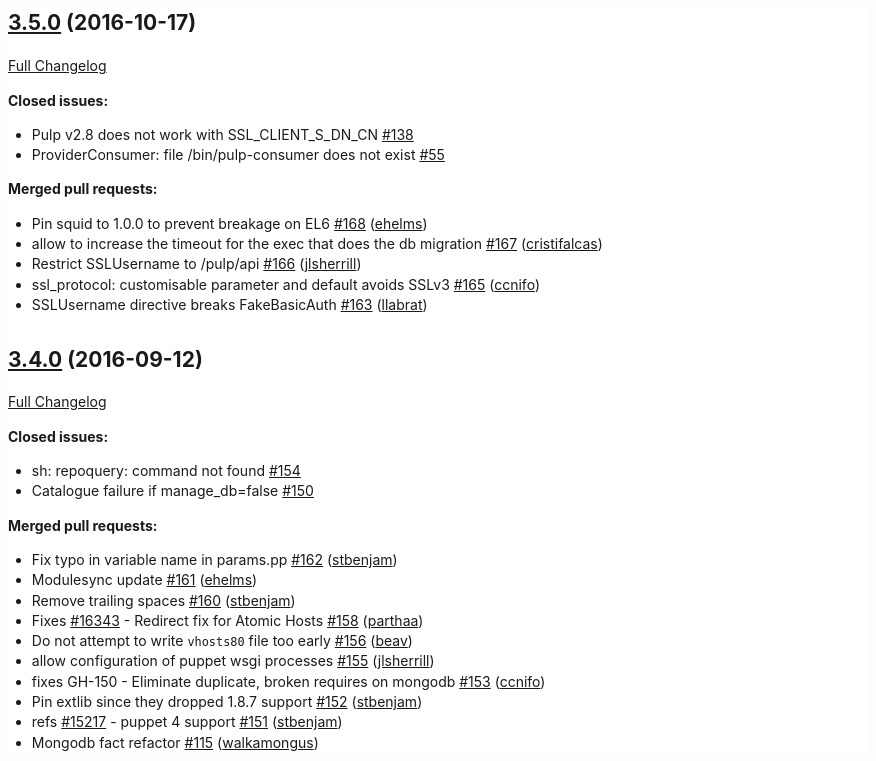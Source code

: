 ## [3.5.0](https://github.com/theforeman/puppet-pulp/tree/3.5.0) (2016-10-17)

[Full Changelog](https://github.com/theforeman/puppet-pulp/compare/3.4.0...3.5.0)

**Closed issues:**

- Pulp v2.8 does not work with SSL\_CLIENT\_S\_DN\_CN  [\#138](https://github.com/theforeman/puppet-pulp/issues/138)
- ProviderConsumer: file /bin/pulp-consumer does not exist [\#55](https://github.com/theforeman/puppet-pulp/issues/55)

**Merged pull requests:**

- Pin squid to 1.0.0 to prevent breakage on EL6 [\#168](https://github.com/theforeman/puppet-pulp/pull/168) ([ehelms](https://github.com/ehelms))
- allow to increase the timeout for the exec that does the db migration [\#167](https://github.com/theforeman/puppet-pulp/pull/167) ([cristifalcas](https://github.com/cristifalcas))
- Restrict SSLUsername to /pulp/api [\#166](https://github.com/theforeman/puppet-pulp/pull/166) ([jlsherrill](https://github.com/jlsherrill))
- ssl\_protocol: customisable parameter and default avoids SSLv3 [\#165](https://github.com/theforeman/puppet-pulp/pull/165) ([ccnifo](https://github.com/ccnifo))
- SSLUsername directive breaks FakeBasicAuth [\#163](https://github.com/theforeman/puppet-pulp/pull/163) ([llabrat](https://github.com/llabrat))

## [3.4.0](https://github.com/theforeman/puppet-pulp/tree/3.4.0) (2016-09-12)

[Full Changelog](https://github.com/theforeman/puppet-pulp/compare/3.3.1...3.4.0)

**Closed issues:**

- sh: repoquery: command not found [\#154](https://github.com/theforeman/puppet-pulp/issues/154)
- Catalogue failure if manage\_db=false [\#150](https://github.com/theforeman/puppet-pulp/issues/150)

**Merged pull requests:**

- Fix typo in variable name in params.pp [\#162](https://github.com/theforeman/puppet-pulp/pull/162) ([stbenjam](https://github.com/stbenjam))
- Modulesync update [\#161](https://github.com/theforeman/puppet-pulp/pull/161) ([ehelms](https://github.com/ehelms))
- Remove trailing spaces [\#160](https://github.com/theforeman/puppet-pulp/pull/160) ([stbenjam](https://github.com/stbenjam))
- Fixes [\#16343](https://projects.theforeman.org/issues/16343) - Redirect fix for Atomic Hosts [\#158](https://github.com/theforeman/puppet-pulp/pull/158) ([parthaa](https://github.com/parthaa))
- Do not attempt to write `vhosts80` file too early [\#156](https://github.com/theforeman/puppet-pulp/pull/156) ([beav](https://github.com/beav))
- allow configuration of puppet wsgi processes [\#155](https://github.com/theforeman/puppet-pulp/pull/155) ([jlsherrill](https://github.com/jlsherrill))
- fixes GH-150 - Eliminate duplicate, broken requires on mongodb [\#153](https://github.com/theforeman/puppet-pulp/pull/153) ([ccnifo](https://github.com/ccnifo))
- Pin extlib since they dropped 1.8.7 support [\#152](https://github.com/theforeman/puppet-pulp/pull/152) ([stbenjam](https://github.com/stbenjam))
- refs [\#15217](https://projects.theforeman.org/issues/15217) - puppet 4 support [\#151](https://github.com/theforeman/puppet-pulp/pull/151) ([stbenjam](https://github.com/stbenjam))
- Mongodb fact refactor [\#115](https://github.com/theforeman/puppet-pulp/pull/115) ([walkamongus](https://github.com/walkamongus))
